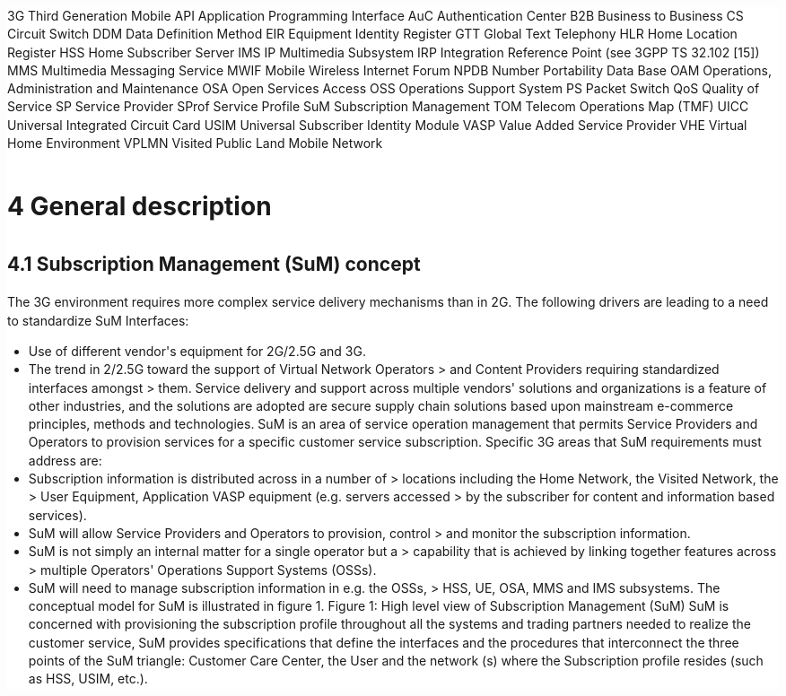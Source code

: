 3G Third Generation Mobile
API Application Programming Interface
AuC Authentication Center
B2B Business to Business
CS Circuit Switch
DDM Data Definition Method
EIR Equipment Identity Register
GTT Global Text Telephony
HLR Home Location Register
HSS Home Subscriber Server
IMS IP Multimedia Subsystem
IRP Integration Reference Point (see 3GPP TS 32.102 [15])
MMS Multimedia Messaging Service
MWIF Mobile Wireless Internet Forum
NPDB Number Portability Data Base
OAM Operations, Administration and Maintenance
OSA Open Services Access
OSS Operations Support System
PS Packet Switch
QoS Quality of Service
SP Service Provider
SProf Service Profile
SuM Subscription Management
TOM Telecom Operations Map (TMF)
UICC Universal Integrated Circuit Card
USIM Universal Subscriber Identity Module
VASP Value Added Service Provider
VHE Virtual Home Environment
VPLMN Visited Public Land Mobile Network
# 4 General description
## 4.1 Subscription Management (SuM) concept
The 3G environment requires more complex service delivery mechanisms than in
2G. The following drivers are leading to a need to standardize SuM Interfaces:
  * Use of different vendor\'s equipment for 2G/2.5G and 3G.
  * The trend in 2/2.5G toward the support of Virtual Network Operators > and Content Providers requiring standardized interfaces amongst > them.
Service delivery and support across multiple vendors\' solutions and
organizations is a feature of other industries, and the solutions are adopted
are secure supply chain solutions based upon mainstream e-commerce principles,
methods and technologies.
SuM is an area of service operation management that permits Service Providers
and Operators to provision services for a specific customer service
subscription.
Specific 3G areas that SuM requirements must address are:
  * Subscription information is distributed across in a number of > locations including the Home Network, the Visited Network, the > User Equipment, Application VASP equipment (e.g. servers accessed > by the subscriber for content and information based services).
  * SuM will allow Service Providers and Operators to provision, control > and monitor the subscription information.
  * SuM is not simply an internal matter for a single operator but a > capability that is achieved by linking together features across > multiple Operators\' Operations Support Systems (OSSs).
  * SuM will need to manage subscription information in e.g. the OSSs, > HSS, UE, OSA, MMS and IMS subsystems.
The conceptual model for SuM is illustrated in figure 1.
Figure 1: High level view of Subscription Management (SuM)
SuM is concerned with provisioning the subscription profile throughout all the
systems and trading partners needed to realize the customer service, SuM
provides specifications that define the interfaces and the procedures that
interconnect the three points of the SuM triangle: Customer Care Center, the
User and the network (s) where the Subscription profile resides (such as HSS,
USIM, etc.).